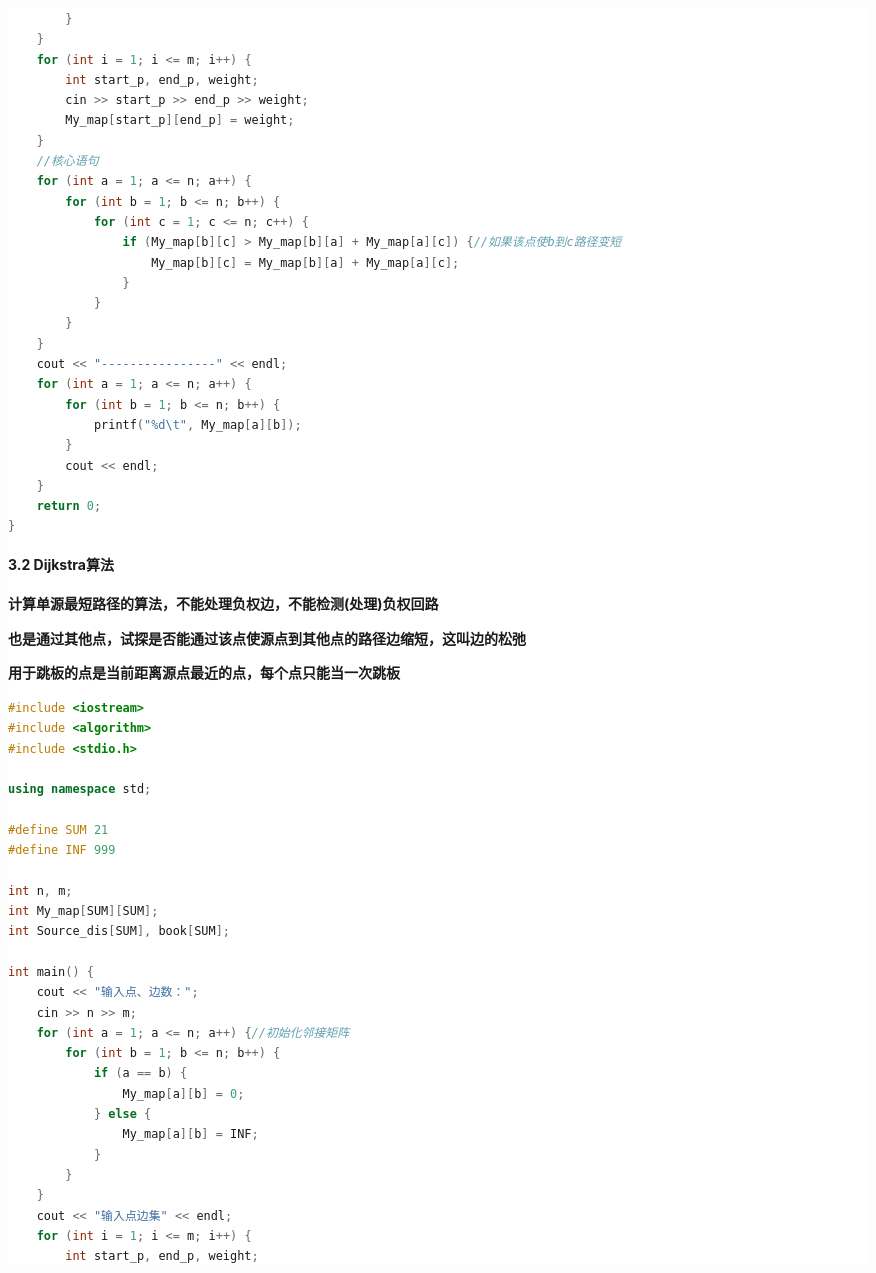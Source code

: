 ```c++
		}
	}
	for (int i = 1; i <= m; i++) {
		int start_p, end_p, weight;
		cin >> start_p >> end_p >> weight;
		My_map[start_p][end_p] = weight;
	}
	//核心语句
	for (int a = 1; a <= n; a++) {
		for (int b = 1; b <= n; b++) {
			for (int c = 1; c <= n; c++) {
				if (My_map[b][c] > My_map[b][a] + My_map[a][c]) {//如果该点使b到c路径变短
					My_map[b][c] = My_map[b][a] + My_map[a][c];
				}
			}
		}
	}
	cout << "----------------" << endl;
	for (int a = 1; a <= n; a++) {
		for (int b = 1; b <= n; b++) {
			printf("%d\t", My_map[a][b]);
		}
		cout << endl;
	}
	return 0;
}
```

#### 3.2 Dijkstra算法

**计算单源最短路径的算法，不能处理负权边，不能检测(处理)负权回路**

**也是通过其他点，试探是否能通过该点使源点到其他点的路径边缩短，这叫边的松弛**

**用于跳板的点是当前距离源点最近的点，每个点只能当一次跳板**

```c++
#include <iostream>
#include <algorithm>
#include <stdio.h>

using namespace std;

#define SUM 21
#define INF 999

int n, m;
int My_map[SUM][SUM];
int Source_dis[SUM], book[SUM];

int main() {
	cout << "输入点、边数：";
	cin >> n >> m;
	for (int a = 1; a <= n; a++) {//初始化邻接矩阵
		for (int b = 1; b <= n; b++) {
			if (a == b) {
				My_map[a][b] = 0;
			} else {
				My_map[a][b] = INF;
			}
		}
	}
	cout << "输入点边集" << endl;
	for (int i = 1; i <= m; i++) {
		int start_p, end_p, weight;
```